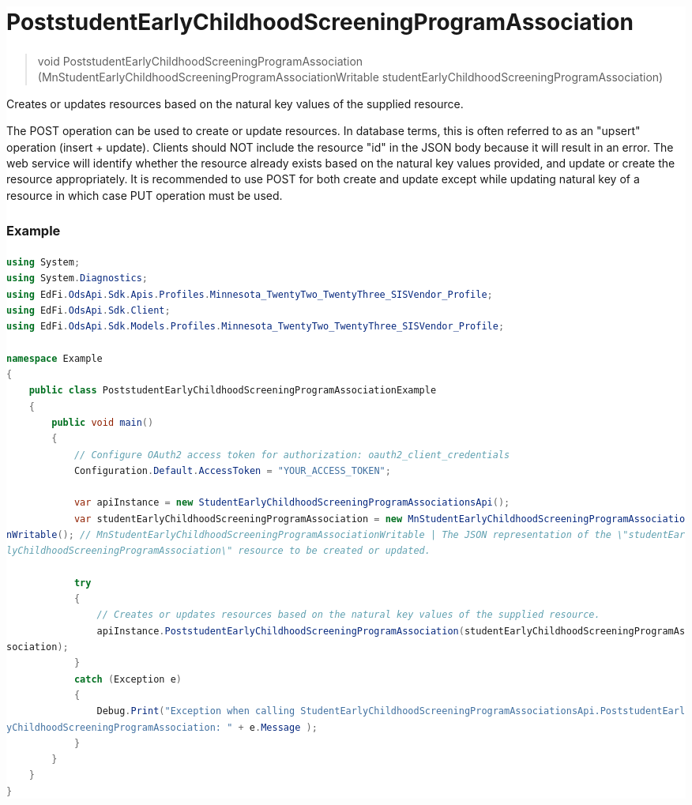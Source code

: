 <a name="poststudentearlychildhoodscreeningprogramassociation"></a>
# **PoststudentEarlyChildhoodScreeningProgramAssociation**
> void PoststudentEarlyChildhoodScreeningProgramAssociation (MnStudentEarlyChildhoodScreeningProgramAssociationWritable studentEarlyChildhoodScreeningProgramAssociation)

Creates or updates resources based on the natural key values of the supplied resource.

The POST operation can be used to create or update resources. In database terms, this is often referred to as an \"upsert\" operation (insert + update). Clients should NOT include the resource \"id\" in the JSON body because it will result in an error. The web service will identify whether the resource already exists based on the natural key values provided, and update or create the resource appropriately. It is recommended to use POST for both create and update except while updating natural key of a resource in which case PUT operation must be used.

### Example
```csharp
using System;
using System.Diagnostics;
using EdFi.OdsApi.Sdk.Apis.Profiles.Minnesota_TwentyTwo_TwentyThree_SISVendor_Profile;
using EdFi.OdsApi.Sdk.Client;
using EdFi.OdsApi.Sdk.Models.Profiles.Minnesota_TwentyTwo_TwentyThree_SISVendor_Profile;

namespace Example
{
    public class PoststudentEarlyChildhoodScreeningProgramAssociationExample
    {
        public void main()
        {
            // Configure OAuth2 access token for authorization: oauth2_client_credentials
            Configuration.Default.AccessToken = "YOUR_ACCESS_TOKEN";

            var apiInstance = new StudentEarlyChildhoodScreeningProgramAssociationsApi();
            var studentEarlyChildhoodScreeningProgramAssociation = new MnStudentEarlyChildhoodScreeningProgramAssociationWritable(); // MnStudentEarlyChildhoodScreeningProgramAssociationWritable | The JSON representation of the \"studentEarlyChildhoodScreeningProgramAssociation\" resource to be created or updated.

            try
            {
                // Creates or updates resources based on the natural key values of the supplied resource.
                apiInstance.PoststudentEarlyChildhoodScreeningProgramAssociation(studentEarlyChildhoodScreeningProgramAssociation);
            }
            catch (Exception e)
            {
                Debug.Print("Exception when calling StudentEarlyChildhoodScreeningProgramAssociationsApi.PoststudentEarlyChildhoodScreeningProgramAssociation: " + e.Message );
            }
        }
    }
}
```

